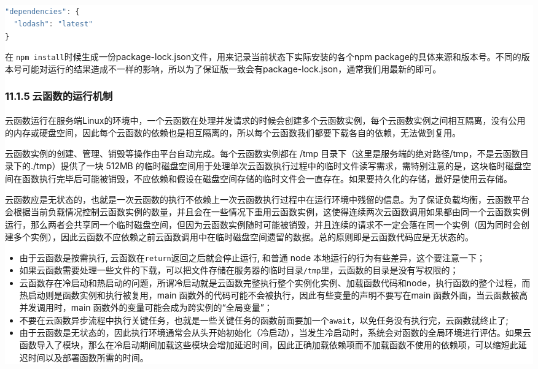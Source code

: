 ```javascript
"dependencies": {
  "lodash": "latest"
}
```

在 `npm install`时候生成一份package-lock.json文件，用来记录当前状态下实际安装的各个npm package的具体来源和版本号。不同的版本号可能对运行的结果造成不一样的影响，所以为了保证版一致会有package-lock.json，通常我们用最新的即可。

### 11.1.5 云函数的运行机制

云函数运行在服务端Linux的环境中，一个云函数在处理并发请求的时候会创建多个云函数实例，每个云函数实例之间相互隔离，没有公用的内存或硬盘空间，因此每个云函数的依赖也是相互隔离的，所以每个云函数我们都要下载各自的依赖，无法做到复用。

云函数实例的创建、管理、销毁等操作由平台自动完成。每个云函数实例都在 /tmp 目录下（这里是服务端的绝对路径/tmp，不是云函数目录下的./tmp）提供了一块 512MB 的临时磁盘空间用于处理单次云函数执行过程中的临时文件读写需求，需特别注意的是，这块临时磁盘空间在函数执行完毕后可能被销毁，不应依赖和假设在磁盘空间存储的临时文件会一直存在。如果要持久化的存储，最好是使用云存储。

云函数应是无状态的，也就是一次云函数的执行不依赖上一次云函数执行过程中在运行环境中残留的信息。为了保证负载均衡，云函数平台会根据当前负载情况控制云函数实例的数量，并且会在一些情况下重用云函数实例，这使得连续两次云函数调用如果都由同一个云函数实例运行，那么两者会共享同一个临时磁盘空间，但因为云函数实例随时可能被销毁，并且连续的请求不一定会落在同一个实例（因为同时会创建多个实例），因此云函数不应依赖之前云函数调用中在临时磁盘空间遗留的数据。总的原则即是云函数代码应是无状态的。

* 由于云函数是按需执行, 云函数在`return`返回之后就会停止运行, 和普通 node 本地运行的行为有些差异，这个要注意一下；
* 如果云函数需要处理一些文件的下载，可以把文件存储在服务器的临时目录`/tmp`里，云函数的目录是没有写权限的；
* 云函数存在冷启动和热启动的问题，所谓冷启动就是云函数完整执行整个实例化实例、加载函数代码和node，执行函数的整个过程，而热启动则是函数实例和执行被复用，main 函数外的代码可能不会被执行，因此有些变量的声明不要写在main 函数外面，当云函数被高并发调用时，main 函数外的变量可能会成为跨实例的“全局变量”；
* 不要在云函数异步流程中执行关键任务，也就是一些关键任务的函数前面要加一个`await`，以免任务没有执行完，云函数就终止了;
* 由于云函数是无状态的，因此执行环境通常会从头开始初始化（冷启动），当发生冷启动时，系统会对函数的全局环境进行评估。如果云函数导入了模块，那么在冷启动期间加载这些模块会增加延迟时间，因此正确加载依赖项而不加载函数不使用的依赖项，可以缩短此延迟时间以及部署函数所需的时间。
